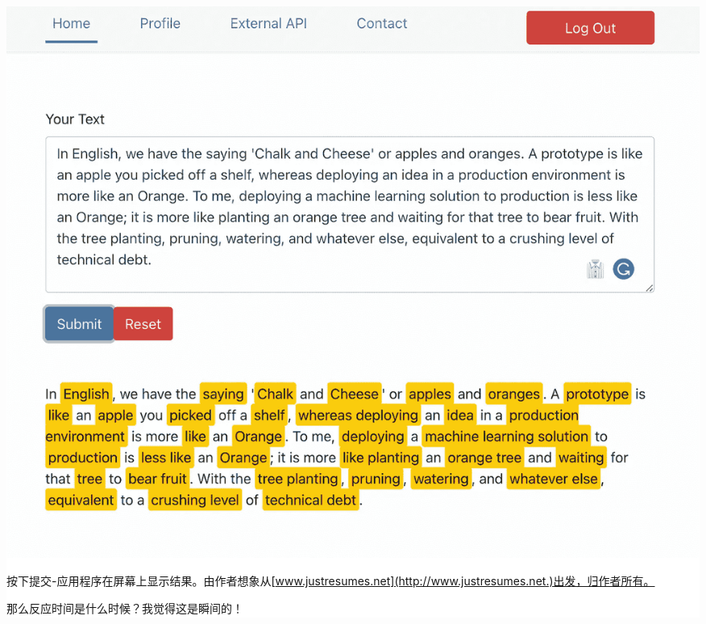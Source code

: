 ![](img/4133dae728ce9640f432531d63fc7f9c.png)

按下提交-应用程序在屏幕上显示结果。由作者想象从[www.justresumes.net](http://www.justresumes.net.)出发，归作者所有。

那么反应时间是什么时候？我觉得这是瞬间的！
